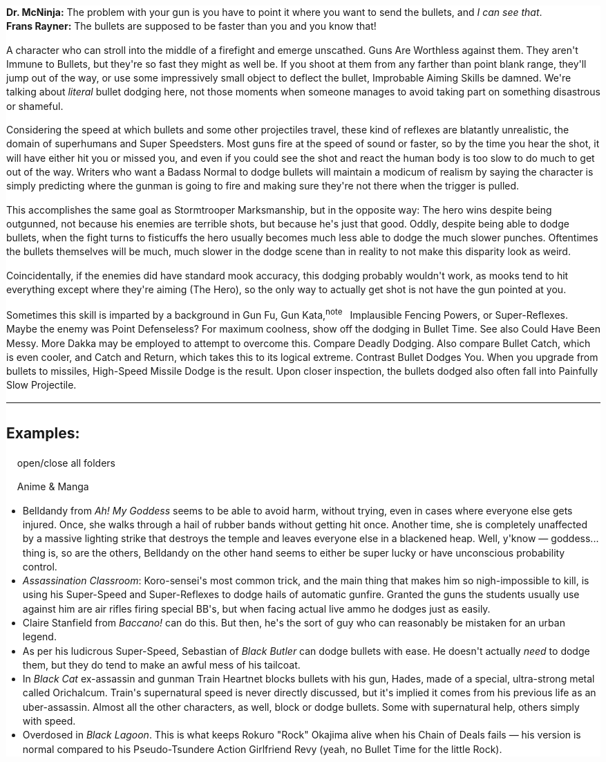 **Dr. McNinja:** The problem with your gun is you have to point it where you want to send the bullets, and _I can see that_.  
**Frans Rayner:** The bullets are supposed to be faster than you and you know that!

A character who can stroll into the middle of a firefight and emerge unscathed. Guns Are Worthless against them. They aren't Immune to Bullets, but they're so fast they might as well be. If you shoot at them from any farther than point blank range, they'll jump out of the way, or use some impressively small object to deflect the bullet, Improbable Aiming Skills be damned. We're talking about _literal_ bullet dodging here, not those moments when someone manages to avoid taking part on something disastrous or shameful.

Considering the speed at which bullets and some other projectiles travel, these kind of reflexes are blatantly unrealistic, the domain of superhumans and Super Speedsters. Most guns fire at the speed of sound or faster, so by the time you hear the shot, it will have either hit you or missed you, and even if you could see the shot and react the human body is too slow to do much to get out of the way. Writers who want a Badass Normal to dodge bullets will maintain a modicum of realism by saying the character is simply predicting where the gunman is going to fire and making sure they're not there when the trigger is pulled.

This accomplishes the same goal as Stormtrooper Marksmanship, but in the opposite way: The hero wins despite being outgunned, not because his enemies are terrible shots, but because he's just that good. Oddly, despite being able to dodge bullets, when the fight turns to fisticuffs the hero usually becomes much less able to dodge the much slower punches. Oftentimes the bullets themselves will be much, much slower in the dodge scene than in reality to not make this disparity look as weird.

Coincidentally, if the enemies did have standard mook accuracy, this dodging probably wouldn't work, as mooks tend to hit everything except where they're aiming (The Hero), so the only way to actually get shot is not have the gun pointed at you.

Sometimes this skill is imparted by a background in Gun Fu, Gun Kata,<sup>note&nbsp;</sup>  Implausible Fencing Powers, or Super-Reflexes. Maybe the enemy was Point Defenseless? For maximum coolness, show off the dodging in Bullet Time. See also Could Have Been Messy. More Dakka may be employed to attempt to overcome this. Compare Deadly Dodging. Also compare Bullet Catch, which is even cooler, and Catch and Return, which takes this to its logical extreme. Contrast Bullet Dodges You. When you upgrade from bullets to missiles, High-Speed Missile Dodge is the result. Upon closer inspection, the bullets dodged also often fall into Painfully Slow Projectile.

___

## Examples:

    open/close all folders 

    Anime & Manga 

-   Belldandy from _Ah! My Goddess_ seems to be able to avoid harm, without trying, even in cases where everyone else gets injured. Once, she walks through a hail of rubber bands without getting hit once. Another time, she is completely unaffected by a massive lighting strike that destroys the temple and leaves everyone else in a blackened heap. Well, y'know — goddess... thing is, so are the others, Belldandy on the other hand seems to either be super lucky or have unconscious probability control.
-   _Assassination Classroom_: Koro-sensei's most common trick, and the main thing that makes him so nigh-impossible to kill, is using his Super-Speed and Super-Reflexes to dodge hails of automatic gunfire. Granted the guns the students usually use against him are air rifles firing special BB's, but when facing actual live ammo he dodges just as easily.
-   Claire Stanfield from _Baccano!_ can do this. But then, he's the sort of guy who can reasonably be mistaken for an urban legend.
-   As per his ludicrous Super-Speed, Sebastian of _Black Butler_ can dodge bullets with ease. He doesn't actually _need_ to dodge them, but they do tend to make an awful mess of his tailcoat.
-   In _Black Cat_ ex-assassin and gunman Train Heartnet blocks bullets with his gun, Hades, made of a special, ultra-strong metal called Orichalcum. Train's supernatural speed is never directly discussed, but it's implied it comes from his previous life as an uber-assassin. Almost all the other characters, as well, block or dodge bullets. Some with supernatural help, others simply with speed.
-   Overdosed in _Black Lagoon_. This is what keeps Rokuro "Rock" Okajima alive when his Chain of Deals fails — his version is normal compared to his Pseudo-Tsundere Action Girlfriend Revy (yeah, no Bullet Time for the little Rock).